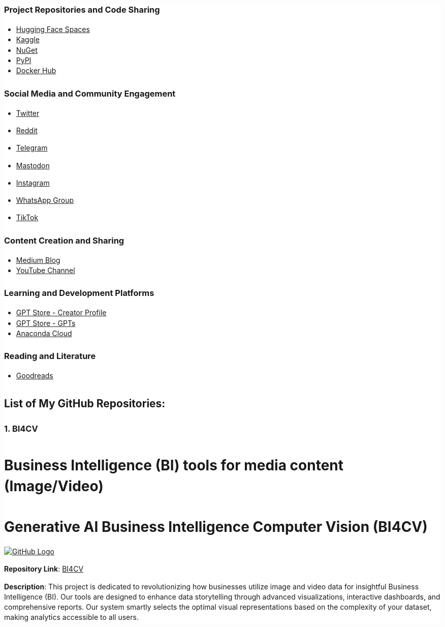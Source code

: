 ### Project Repositories and Code Sharing
- [Hugging Face Spaces](https://huggingface.co/spaces/pirahansiah/ComputerVision)
- [Kaggle](https://www.kaggle.com/pirahansiah)
- [NuGet](https://www.nuget.org/profiles/Farshid_Pirahansiah)
- [PyPI](https://pypi.org/project/pirahansiah/)
- [Docker Hub](https://hub.docker.com/u/pirahansiah)

### Social Media and Community Engagement
- [Twitter](https://twitter.com/pirahansiah)

- [Reddit](https://www.reddit.com/user/pirahansiah/)
- [Telegram](https://t.me/computer_vision_llm)
- [Mastodon](https://mastodon.social/@pirahansiah)
- [Instagram](https://www.instagram.com/computer_vision_deep_learning/)
- [WhatsApp Group](https://chat.whatsapp.com/COguUhOlNprFIjjaHTRppW)
- [TikTok](https://www.tiktok.com/@pirahansiah)

### Content Creation and Sharing
- [Medium Blog](https://medium.com/@pirahansiah)
- [YouTube Channel](https://www.youtube.com/@ComputerVisionDeepLearning)

### Learning and Development Platforms
- [GPT Store - Creator Profile](https://gptstore.ai/creators/user-bXM5WI8Cx4fppw1EEywZj2ZV)
- [GPT Store - GPTs](https://gptstore.ai/gpts/x3pf_hdpR6-computer-vision-developer)
- [Anaconda Cloud](https://anaconda.cloud/share/notebooks/b3402347-efbb-4a92-b754-fe8195b8ad63/overview)

### Reading and Literature
- [Goodreads](http://goodreads.com/pirahansiah)


## List of My GitHub Repositories:

### 1. BI4CV
# Business Intelligence (BI) tools for media content (Image/Video)
# Generative AI Business Intelligence Computer Vision (BI4CV)

[![GitHub Logo](https://github.githubassets.com/images/modules/logos_page/GitHub-Mark.png)](https://github.com/pirahansiah/BI4CV)

**Repository Link**: [BI4CV](https://github.com/pirahansiah/BI4CV)

**Description**: This project is dedicated to revolutionizing how businesses utilize image and video data for insightful Business Intelligence (BI). Our tools are designed to enhance data storytelling through advanced visualizations, interactive dashboards, and comprehensive reports. Our system smartly selects the optimal visual representations based on the complexity of your dataset, making analytics accessible to all users.
